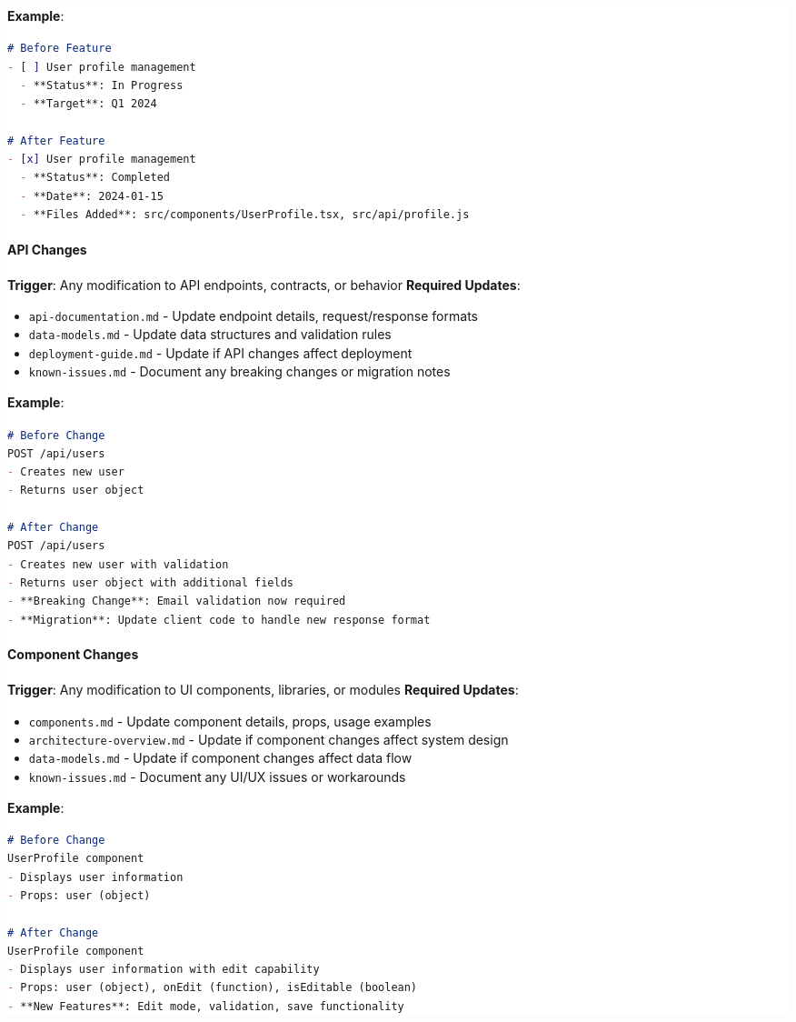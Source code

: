 **Example**:
```markdown
# Before Feature
- [ ] User profile management
  - **Status**: In Progress
  - **Target**: Q1 2024

# After Feature
- [x] User profile management
  - **Status**: Completed
  - **Date**: 2024-01-15
  - **Files Added**: src/components/UserProfile.tsx, src/api/profile.js
```

#### **API Changes**
**Trigger**: Any modification to API endpoints, contracts, or behavior
**Required Updates**:
- `api-documentation.md` - Update endpoint details, request/response formats
- `data-models.md` - Update data structures and validation rules
- `deployment-guide.md` - Update if API changes affect deployment
- `known-issues.md` - Document any breaking changes or migration notes

**Example**:
```markdown
# Before Change
POST /api/users
- Creates new user
- Returns user object

# After Change
POST /api/users
- Creates new user with validation
- Returns user object with additional fields
- **Breaking Change**: Email validation now required
- **Migration**: Update client code to handle new response format
```

#### **Component Changes**
**Trigger**: Any modification to UI components, libraries, or modules
**Required Updates**:
- `components.md` - Update component details, props, usage examples
- `architecture-overview.md` - Update if component changes affect system design
- `data-models.md` - Update if component changes affect data flow
- `known-issues.md` - Document any UI/UX issues or workarounds

**Example**:
```markdown
# Before Change
UserProfile component
- Displays user information
- Props: user (object)

# After Change
UserProfile component
- Displays user information with edit capability
- Props: user (object), onEdit (function), isEditable (boolean)
- **New Features**: Edit mode, validation, save functionality
```
